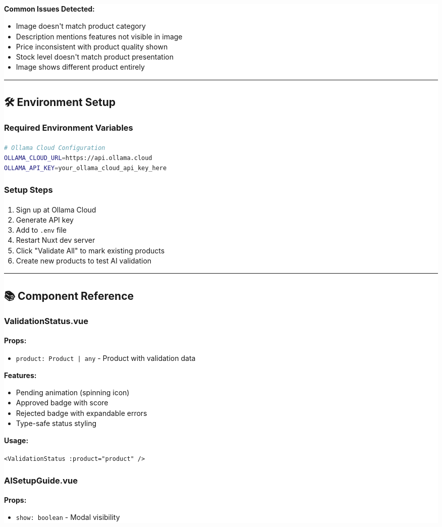 **Common Issues Detected:**
- Image doesn't match product category
- Description mentions features not visible in image
- Price inconsistent with product quality shown
- Stock level doesn't match product presentation
- Image shows different product entirely

---

## 🛠️ Environment Setup

### Required Environment Variables

```bash
# Ollama Cloud Configuration
OLLAMA_CLOUD_URL=https://api.ollama.cloud
OLLAMA_API_KEY=your_ollama_cloud_api_key_here
```

### Setup Steps

1. Sign up at Ollama Cloud
2. Generate API key
3. Add to `.env` file
4. Restart Nuxt dev server
5. Click "Validate All" to mark existing products
6. Create new products to test AI validation

---

## 📚 Component Reference

### ValidationStatus.vue

**Props:**
- `product: Product | any` - Product with validation data

**Features:**
- Pending animation (spinning icon)
- Approved badge with score
- Rejected badge with expandable errors
- Type-safe status styling

**Usage:**
```vue
<ValidationStatus :product="product" />
```

### AISetupGuide.vue

**Props:**
- `show: boolean` - Modal visibility
